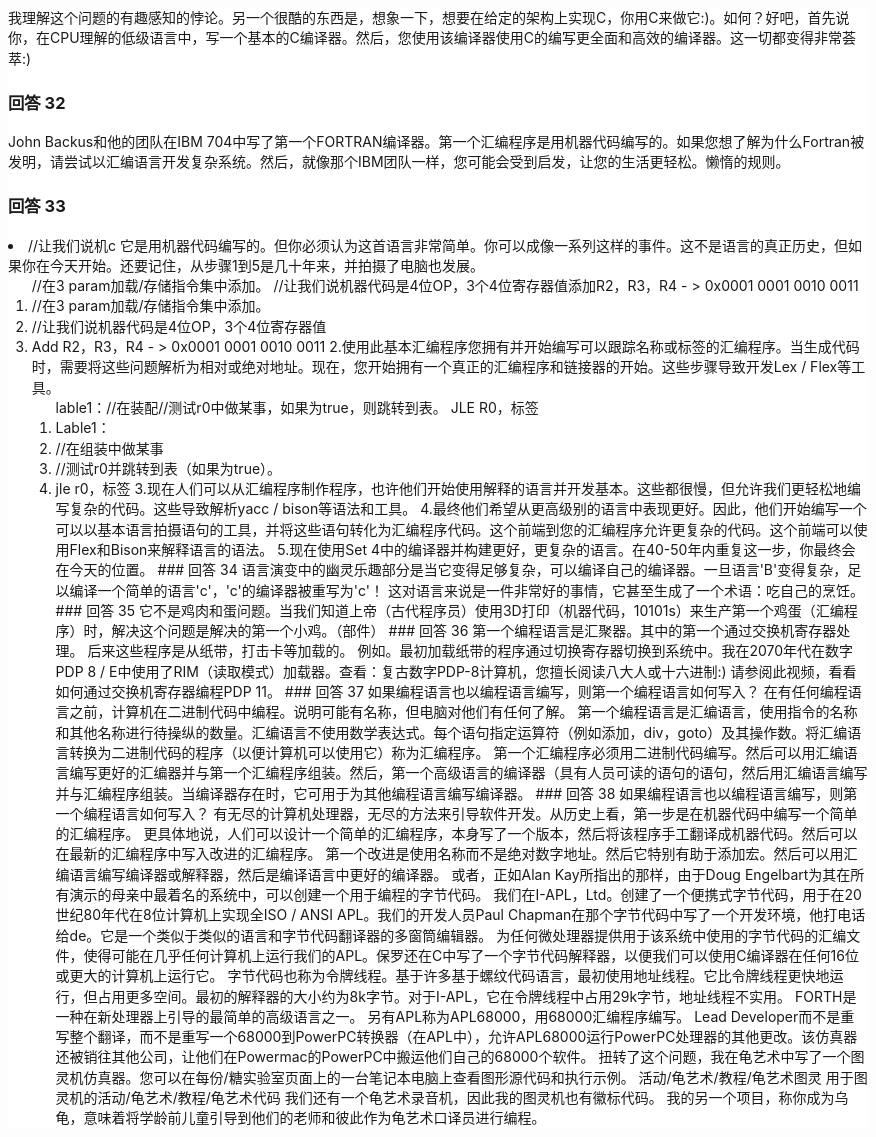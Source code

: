 我理解这个问题的有趣感知的悖论。另一个很酷的东西是，想象一下，想要在给定的架构上实现C，你用C来做它:)。如何？好吧，首先说你，在CPU理解的低级语言中，写一个基本的C编译器。然后，您使用该编译器使用C的编写更全面和高效的编译器。这一切都变得非常荟萃:)  
### 回答 32
John Backus和他的团队在IBM 704中写了第一个FORTRAN编译器。第一个汇编程序是用机器代码编写的。如果您想了解为什么Fortran被发明，请尝试以汇编语言开发复杂系统。然后，就像那个IBM团队一样，您可能会受到启发，让您的生活更轻松。懒惰的规则。  
### 回答 33
<li> //让我们说机c </ li>  
它是用机器代码编写的。但你必须认为这首语言非常简单。你可以成像一系列这样的事件。这不是语言的真正历史，但如果你在今天开始。还要记住，从步骤1到5是几十年来，并拍摄了电脑也发展。  
<ol> //在3 param加载/存储指令集中添加。 //让我们说机器代码是4位OP，3个4位寄存器值添加R2，R3，R4  - > 0x0001 0001 0010 0011 </ OL>  
<li> //在3 param加载/存储指令集中添加。 </ Li>  
<li> //让我们说机器代码是4位OP，3个4位寄存器值</ li>  
<Li> Add R2，R3，R4  - > 0x0001 0001 0010 0011 </ Li>  
2.使用此基本汇编程序您拥有并开始编写可以跟踪名称或标签的汇编程序。当生成代码时，需要将这些问题解析为相对或绝对地址。现在，您开始拥有一个真正的汇编程序和链接器的开始。这些步骤导致开发Lex / Flex等工具。  
<ol> lable1：//在装配//测试r0中做某事，如果为true，则跳转到表。 JLE R0，标签</ OL>  
<Li> Lable1：</ Li>  
<li> //在组装</ li>中做某事  
<li> //测试r0并跳转到表（如果为true）。 </ Li>  
<li> jle r0，标签</ li>  
3.现在人们可以从汇编程序制作程序，也许他们开始使用解释的语言并开发基本。这些都很慢，但允许我们更轻松地编写复杂的代码。这些导致解析yacc / bison等语法和工具。  
4.最终他们希望从更高级别的语言中表现更好。因此，他们开始编写一个可以以基本语言拍摄语句的工具，并将这些语句转化为汇编程序代码。这个前端到您的汇编程序允许更复杂的代码。这个前端可以使用Flex和Bison来解释语言的语法。  
5.现在使用Set 4中的编译器并构建更好，更复杂的语言。在40-50年内重复这一步，你最终会在今天的位置。  
### 回答 34
语言演变中的幽灵乐趣部分是当它变得足够复杂，可以编译自己的编译器。一旦语言'B'变得复杂，足以编译一个简单的语言'c'，'c'的编译器被重写为'c'！  
这对语言来说是一件非常好的事情，它甚至生成了一个术语：吃自己的烹饪。  
### 回答 35
它不是鸡肉和蛋问题。当我们知道上帝（古代程序员）使用3D打印（机器代码，10101s）来生产第一个鸡蛋（汇编程序）时，解决这个问题是解决的第一个小鸡。（部件）  
### 回答 36
第一个编程语言是汇聚器。其中的第一个通过交换机寄存器处理。  
后来这些程序是从纸带，打击卡等加载的。  
例如。最初加载纸带的程序通过切换寄存器切换到系统中。我在2070年代在数字PDP 8 / E中使用了RIM（读取模式）加载器。查看：复古数字PDP-8计算机，您擅长阅读八大人或十六进制:)  
请参阅此视频，看看如何通过交换机寄存器编程PDP 11。  
### 回答 37
如果编程语言也以编程语言编写，则第一个编程语言如何写入？  
在有任何编程语言之前，计算机在二进制代码中编程。说明可能有名称，但电脑对他们有任何了解。  
第一个编程语言是汇编语言，使用指令的名称和其他名称进行待操纵的数量。汇编语言不使用数学表达式。每个语句指定运算符（例如添加，div，goto）及其操作数。将汇编语言转换为二进制代码的程序（以便计算机可以使用它）称为汇编程序。  
第一个汇编程序必须用二进制代码编写。然后可以用汇编语言编写更好的汇编器并与第一个汇编程序组装。然后，第一个高级语言的编译器（具有人员可读的语句的语句，然后用汇编语言编写并与汇编程序组装。当编译器存在时，它可用于为其他编程语言编写编译器。  
### 回答 38
如果编程语言也以编程语言编写，则第一个编程语言如何写入？  
有无尽的计算机处理器，无尽的方法来引导软件开发。从历史上看，第一步是在机器代码中编写一个简单的汇编程序。  
更具体地说，人们可以设计一个简单的汇编程序，本身写了一个版本，然后将该程序手工翻译成机器代码。然后可以在最新的汇编程序中写入改进的汇编程序。  
第一个改进是使用名称而不是绝对数字地址。然后它特别有助于添加宏。然后可以用汇编语言编写编译器或解释器，然后是编译语言中更好的编译器。  
或者，正如Alan Kay所指出的那样，由于Doug Engelbart为其在所有演示的母亲中最着名的系统中，可以创建一个用于编程的字节代码。  
我们在I-APL，Ltd。创建了一个便携式字节代码，用于在20世纪80年代在8位计算机上实现全ISO / ANSI APL。我们的开发人员Paul Chapman在那个字节代码中写了一个开发环境，他打电话给de。它是一个类似于类似的语言和字节代码翻译器的多窗筒编辑器。  
为任何微处理器提供用于该系统中使用的字节代码的汇编文件，使得可能在几乎任何计算机上运行我们的APL。保罗还在C中写了一个字节代码解释器，以便我们可以使用C编译器在任何16位或更大的计算机上运行它。  
字节代码也称为令牌线程。基于许多基于螺纹代码语言，最初使用地址线程。它比令牌线程更快地运行，但占用更多空间。最初的解释器的大小约为8k字节。对于I-APL，它在令牌线程中占用29k字节，地址线程不实用。 FORTH是一种在新处理器上引导的最简单的高级语言之一。  
另有APL称为APL68000，用68000汇编程序编写。 Lead Developer而不是重写整个翻译，而不是重写一个68000到PowerPC转换器（在APL中），允许APL68000运行PowerPC处理器的其他更改。该仿真器还被销往其他公司，让他们在Powermac的PowerPC中搬运他们自己的68000个软件。  
扭转了这个问题，我在龟艺术中写了一个图灵机仿真器。您可以在每份/糖实验室页面上的一台笔记本电脑上查看图形源代码和执行示例。  
活动/龟艺术/教程/龟艺术图灵  
用于图灵机的活动/龟艺术/教程/龟艺术代码  
我们还有一个龟艺术录音机，因此我的图灵机也有徽标代码。  
我的另一个项目，称你成为乌龟，意味着将学龄前儿童引导到他们的老师和彼此作为龟艺术口译员进行编程。  